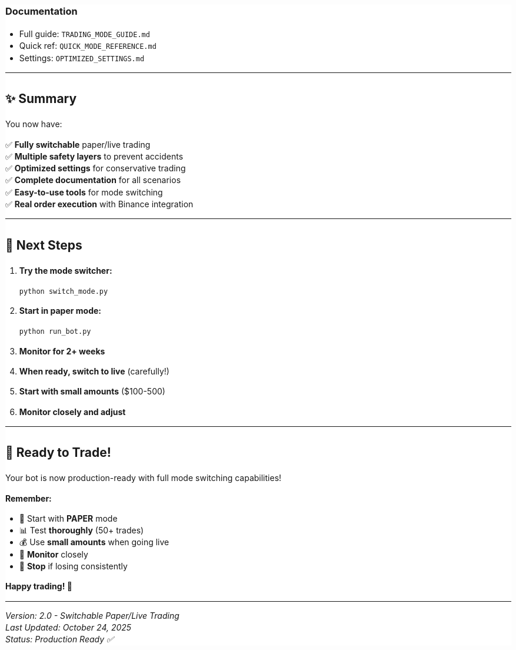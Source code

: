 ### Documentation
- Full guide: `TRADING_MODE_GUIDE.md`
- Quick ref: `QUICK_MODE_REFERENCE.md`
- Settings: `OPTIMIZED_SETTINGS.md`

---

## ✨ Summary

You now have:

✅ **Fully switchable** paper/live trading  
✅ **Multiple safety layers** to prevent accidents  
✅ **Optimized settings** for conservative trading  
✅ **Complete documentation** for all scenarios  
✅ **Easy-to-use tools** for mode switching  
✅ **Real order execution** with Binance integration  

---

## 🚦 Next Steps

1. **Try the mode switcher:**
   ```bash
   python switch_mode.py
   ```

2. **Start in paper mode:**
   ```bash
   python run_bot.py
   ```

3. **Monitor for 2+ weeks**

4. **When ready, switch to live** (carefully!)

5. **Start with small amounts** ($100-500)

6. **Monitor closely and adjust**

---

## 🎉 Ready to Trade!

Your bot is now production-ready with full mode switching capabilities!

**Remember:**
- 📄 Start with **PAPER** mode
- 📊 Test **thoroughly** (50+ trades)  
- 💰 Use **small amounts** when going live
- 📱 **Monitor** closely
- 🛑 **Stop** if losing consistently

**Happy trading! 🚀**

---

*Version: 2.0 - Switchable Paper/Live Trading*  
*Last Updated: October 24, 2025*  
*Status: Production Ready ✅*

